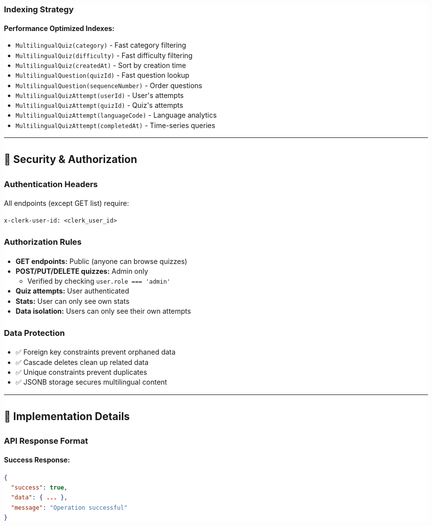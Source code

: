 ### Indexing Strategy

**Performance Optimized Indexes:**
- `MultilingualQuiz(category)` - Fast category filtering
- `MultilingualQuiz(difficulty)` - Fast difficulty filtering
- `MultilingualQuiz(createdAt)` - Sort by creation time
- `MultilingualQuestion(quizId)` - Fast question lookup
- `MultilingualQuestion(sequenceNumber)` - Order questions
- `MultilingualQuizAttempt(userId)` - User's attempts
- `MultilingualQuizAttempt(quizId)` - Quiz's attempts
- `MultilingualQuizAttempt(languageCode)` - Language analytics
- `MultilingualQuizAttempt(completedAt)` - Time-series queries

---

## 🔐 Security & Authorization

### Authentication Headers
All endpoints (except GET list) require:
```
x-clerk-user-id: <clerk_user_id>
```

### Authorization Rules
- **GET endpoints:** Public (anyone can browse quizzes)
- **POST/PUT/DELETE quizzes:** Admin only
  - Verified by checking `user.role === 'admin'`
- **Quiz attempts:** User authenticated
- **Stats:** User can only see own stats
- **Data isolation:** Users can only see their own attempts

### Data Protection
- ✅ Foreign key constraints prevent orphaned data
- ✅ Cascade deletes clean up related data
- ✅ Unique constraints prevent duplicates
- ✅ JSONB storage secures multilingual content

---

## 📝 Implementation Details

### API Response Format

**Success Response:**
```json
{
  "success": true,
  "data": { ... },
  "message": "Operation successful"
}
```
